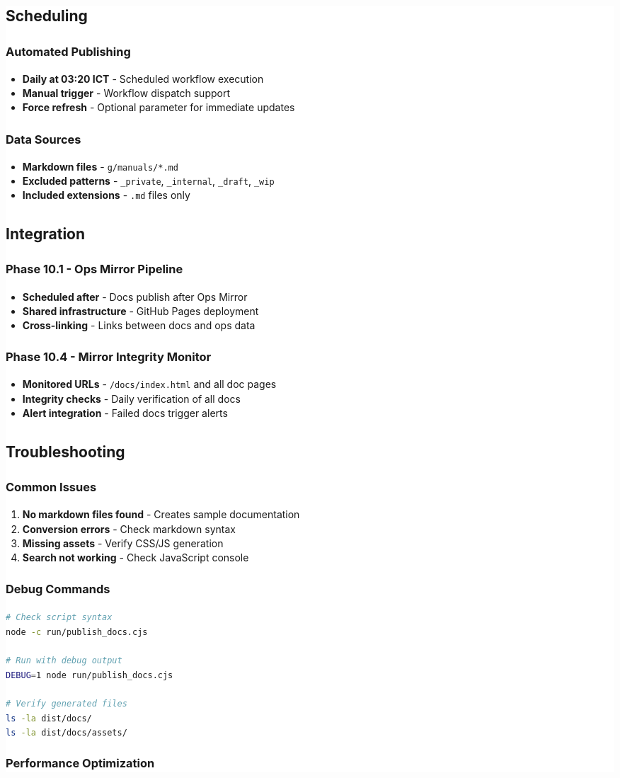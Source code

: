 ## Scheduling

### Automated Publishing
- **Daily at 03:20 ICT** - Scheduled workflow execution
- **Manual trigger** - Workflow dispatch support
- **Force refresh** - Optional parameter for immediate updates

### Data Sources
- **Markdown files** - `g/manuals/*.md`
- **Excluded patterns** - `_private`, `_internal`, `_draft`, `_wip`
- **Included extensions** - `.md` files only

## Integration

### Phase 10.1 - Ops Mirror Pipeline
- **Scheduled after** - Docs publish after Ops Mirror
- **Shared infrastructure** - GitHub Pages deployment
- **Cross-linking** - Links between docs and ops data

### Phase 10.4 - Mirror Integrity Monitor
- **Monitored URLs** - `/docs/index.html` and all doc pages
- **Integrity checks** - Daily verification of all docs
- **Alert integration** - Failed docs trigger alerts

## Troubleshooting

### Common Issues

1. **No markdown files found** - Creates sample documentation
2. **Conversion errors** - Check markdown syntax
3. **Missing assets** - Verify CSS/JS generation
4. **Search not working** - Check JavaScript console

### Debug Commands

```bash
# Check script syntax
node -c run/publish_docs.cjs

# Run with debug output
DEBUG=1 node run/publish_docs.cjs

# Verify generated files
ls -la dist/docs/
ls -la dist/docs/assets/
```

### Performance Optimization
